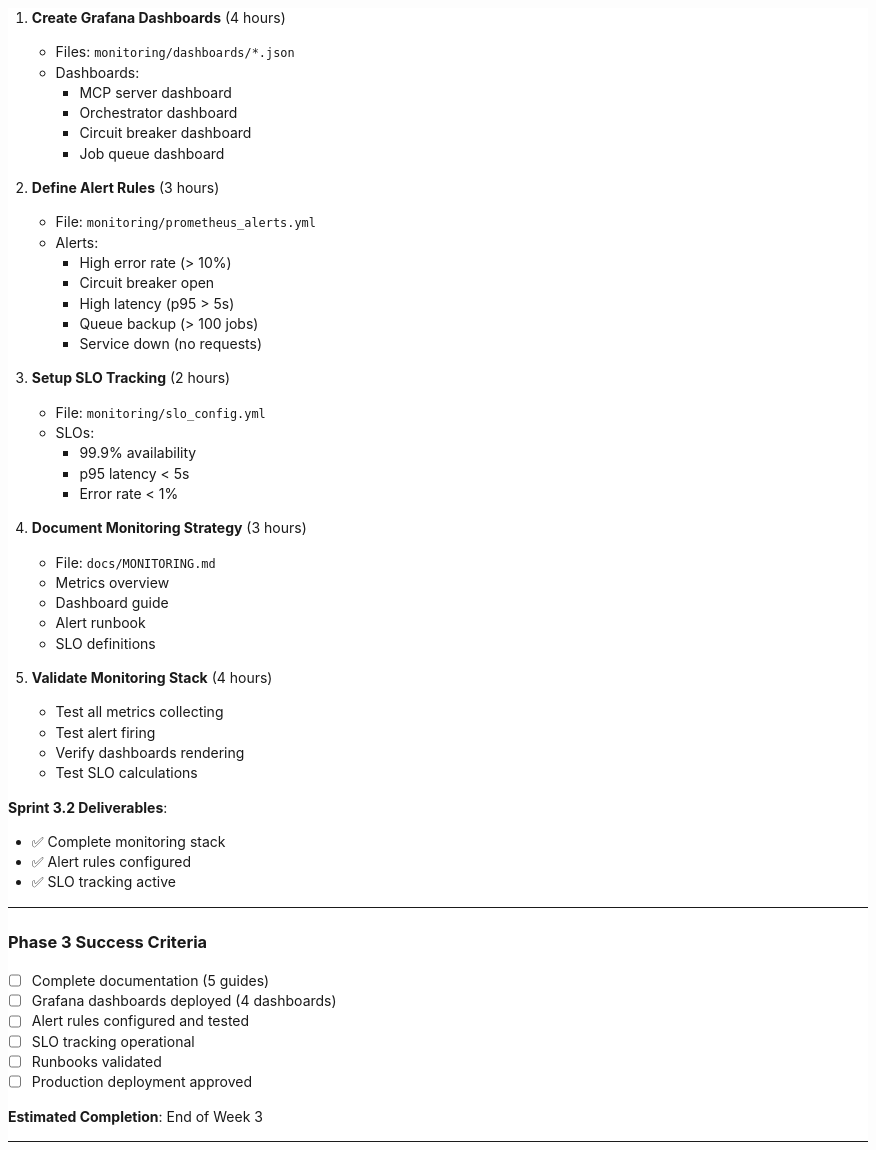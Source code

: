 1. **Create Grafana Dashboards** (4 hours)
   - Files: `monitoring/dashboards/*.json`
   - Dashboards:
     - MCP server dashboard
     - Orchestrator dashboard
     - Circuit breaker dashboard
     - Job queue dashboard

2. **Define Alert Rules** (3 hours)
   - File: `monitoring/prometheus_alerts.yml`
   - Alerts:
     - High error rate (> 10%)
     - Circuit breaker open
     - High latency (p95 > 5s)
     - Queue backup (> 100 jobs)
     - Service down (no requests)

3. **Setup SLO Tracking** (2 hours)
   - File: `monitoring/slo_config.yml`
   - SLOs:
     - 99.9% availability
     - p95 latency < 5s
     - Error rate < 1%

4. **Document Monitoring Strategy** (3 hours)
   - File: `docs/MONITORING.md`
   - Metrics overview
   - Dashboard guide
   - Alert runbook
   - SLO definitions

5. **Validate Monitoring Stack** (4 hours)
   - Test all metrics collecting
   - Test alert firing
   - Verify dashboards rendering
   - Test SLO calculations

**Sprint 3.2 Deliverables**:
- ✅ Complete monitoring stack
- ✅ Alert rules configured
- ✅ SLO tracking active

---

### Phase 3 Success Criteria

- [ ] Complete documentation (5 guides)
- [ ] Grafana dashboards deployed (4 dashboards)
- [ ] Alert rules configured and tested
- [ ] SLO tracking operational
- [ ] Runbooks validated
- [ ] Production deployment approved

**Estimated Completion**: End of Week 3

---